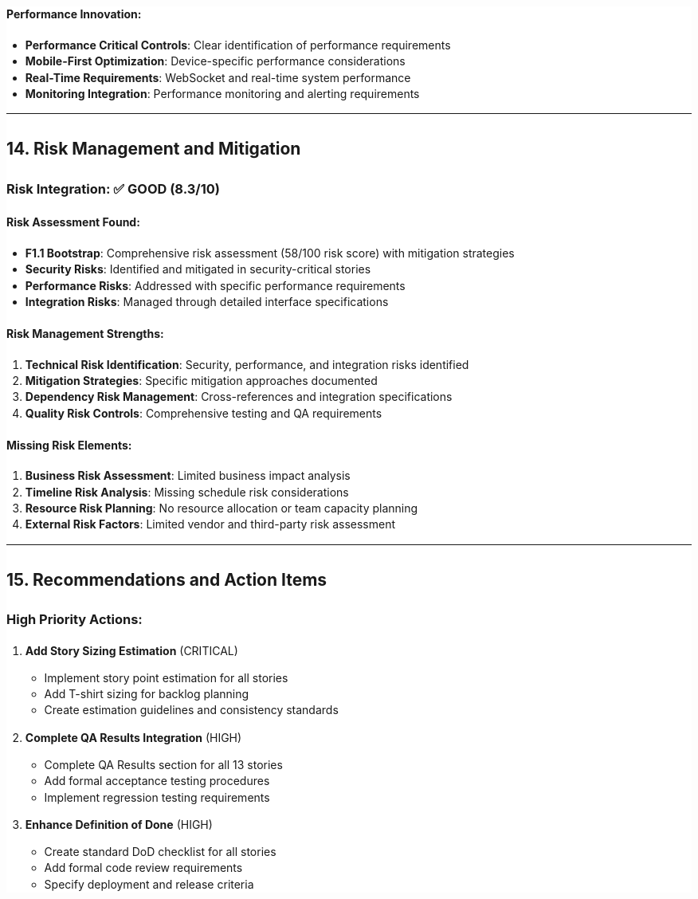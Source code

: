 #### Performance Innovation:
- **Performance Critical Controls**: Clear identification of performance requirements
- **Mobile-First Optimization**: Device-specific performance considerations
- **Real-Time Requirements**: WebSocket and real-time system performance
- **Monitoring Integration**: Performance monitoring and alerting requirements

---

## 14. Risk Management and Mitigation

### Risk Integration: ✅ GOOD (8.3/10)

#### Risk Assessment Found:
- **F1.1 Bootstrap**: Comprehensive risk assessment (58/100 risk score) with mitigation strategies
- **Security Risks**: Identified and mitigated in security-critical stories
- **Performance Risks**: Addressed with specific performance requirements
- **Integration Risks**: Managed through detailed interface specifications

#### Risk Management Strengths:
1. **Technical Risk Identification**: Security, performance, and integration risks identified
2. **Mitigation Strategies**: Specific mitigation approaches documented
3. **Dependency Risk Management**: Cross-references and integration specifications
4. **Quality Risk Controls**: Comprehensive testing and QA requirements

#### Missing Risk Elements:
1. **Business Risk Assessment**: Limited business impact analysis
2. **Timeline Risk Analysis**: Missing schedule risk considerations
3. **Resource Risk Planning**: No resource allocation or team capacity planning
4. **External Risk Factors**: Limited vendor and third-party risk assessment

---

## 15. Recommendations and Action Items

### High Priority Actions:

1. **Add Story Sizing Estimation** (CRITICAL)
   - Implement story point estimation for all stories
   - Add T-shirt sizing for backlog planning
   - Create estimation guidelines and consistency standards

2. **Complete QA Results Integration** (HIGH)
   - Complete QA Results section for all 13 stories
   - Add formal acceptance testing procedures
   - Implement regression testing requirements

3. **Enhance Definition of Done** (HIGH)
   - Create standard DoD checklist for all stories
   - Add formal code review requirements
   - Specify deployment and release criteria

